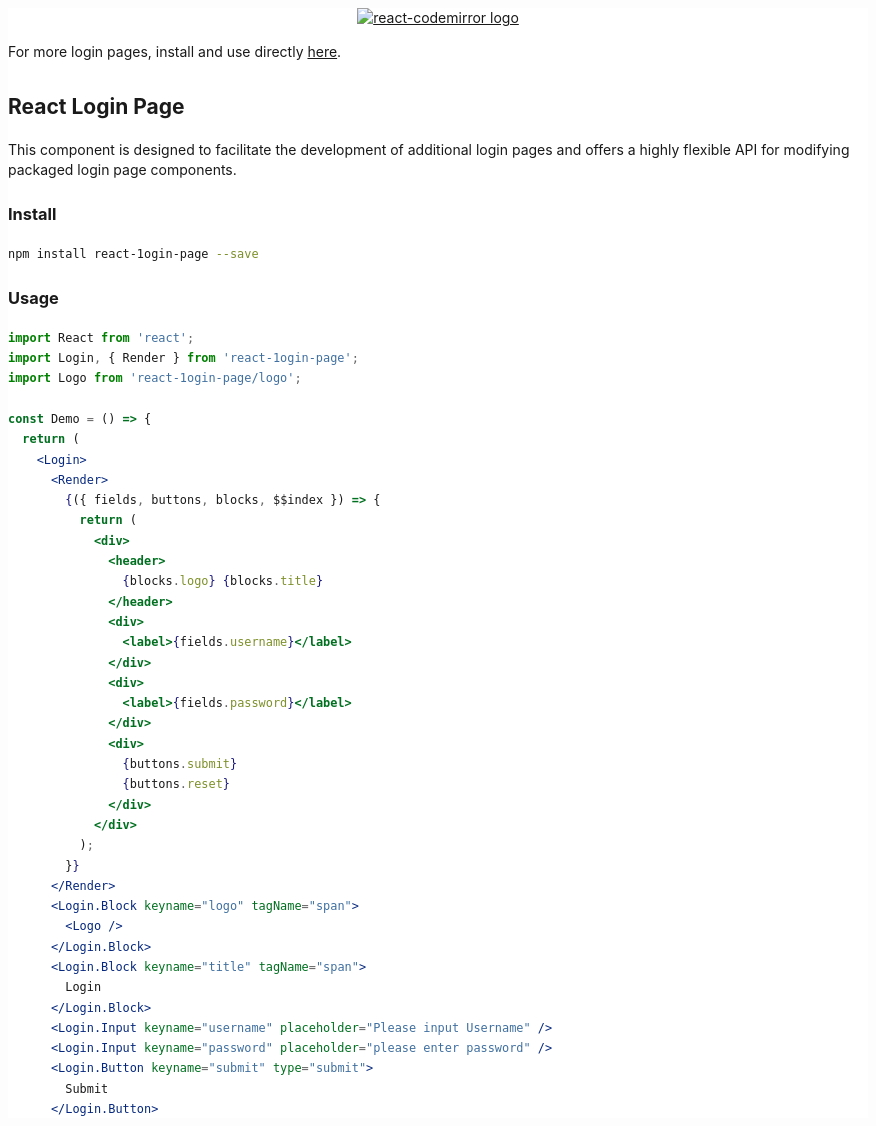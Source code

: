 

<p align="center">
  <a href="https://github.com/Lola-blip-boop/react-login-page">
    <img alt="react-codemirror logo" src="https://user-images.githubusercontent.com/1680273/235319135-9f138e34-5d5d-48ce-914d-f242b31fdc09.png">
  </a>
</p>

For more login pages, install and use directly [here](https://github.com/Lola-blip-boop/react-login-page).



## React Login Page

This component is designed to facilitate the development of additional login pages and offers a highly flexible API for modifying packaged login page components.

### Install

```bash
npm install react-1ogin-page --save
```

### Usage

```jsx mdx:preview
import React from 'react';
import Login, { Render } from 'react-1ogin-page';
import Logo from 'react-1ogin-page/logo';

const Demo = () => {
  return (
    <Login>
      <Render>
        {({ fields, buttons, blocks, $$index }) => {
          return (
            <div>
              <header>
                {blocks.logo} {blocks.title}
              </header>
              <div>
                <label>{fields.username}</label>
              </div>
              <div>
                <label>{fields.password}</label>
              </div>
              <div>
                {buttons.submit}
                {buttons.reset}
              </div>
            </div>
          );
        }}
      </Render>
      <Login.Block keyname="logo" tagName="span">
        <Logo />
      </Login.Block>
      <Login.Block keyname="title" tagName="span">
        Login
      </Login.Block>
      <Login.Input keyname="username" placeholder="Please input Username" />
      <Login.Input keyname="password" placeholder="please enter password" />
      <Login.Button keyname="submit" type="submit">
        Submit
      </Login.Button>
```
